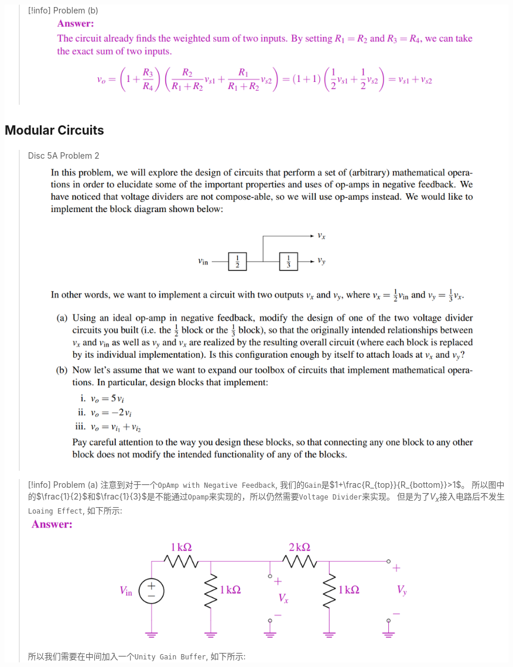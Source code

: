 > [!info] Problem (b)
> ![](3_Practice_Exercises.assets/image-20230526093836626.png)


## Modular Circuits
> Disc 5A Problem 2
> ![](3_Practice_Exercises.assets/image-20230526093916971.png)

> [!info] Problem (a)
> 注意到对于一个`OpAmp with Negative Feedback`, 我们的`Gain`是$1+\frac{R_{top}}{R_{bottom}}>1$。
> 所以图中的$\frac{1}{2}$和$\frac{1}{3}$是不能通过`Opamp`来实现的，所以仍然需要`Voltage Divider`来实现。
> 但是为了$V_x$接入电路后不发生`Loaing Effect`, 如下所示:
> ![](../1_Resistive_Touchscreen/6_Practice_Exercises.assets/image-20230318093028155.png)
> 所以我们需要在中间加入一个`Unity Gain Buffer`, 如下所示: